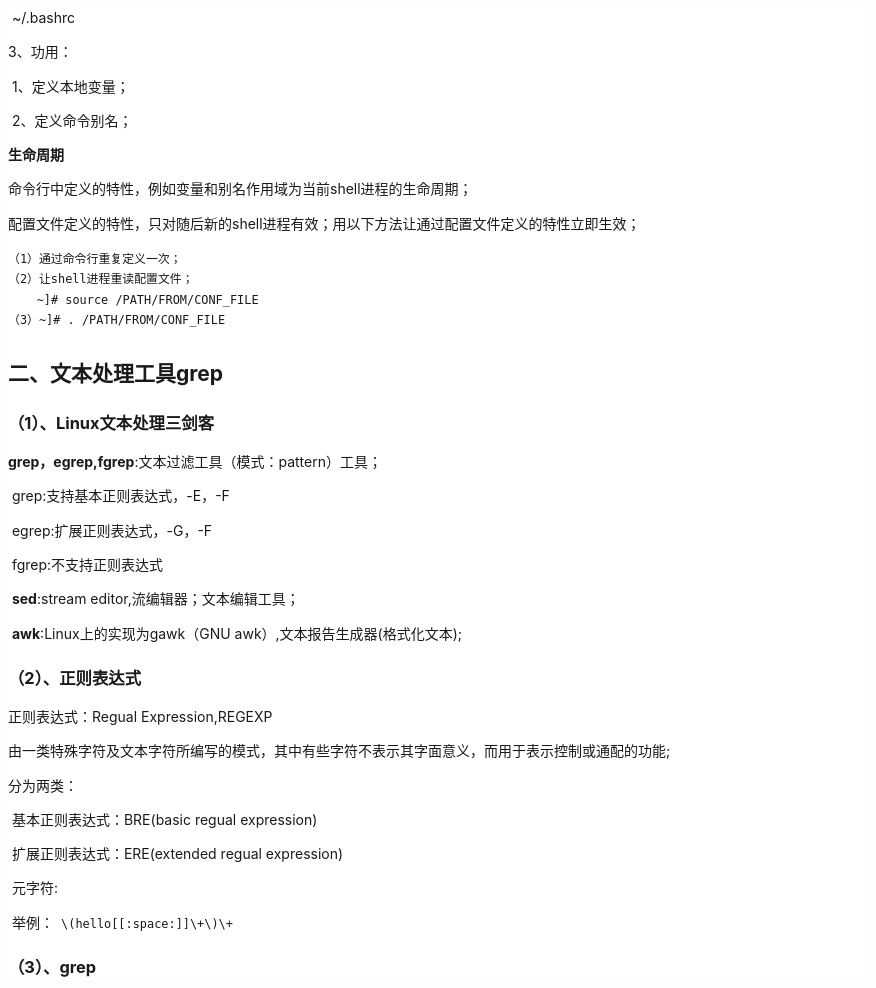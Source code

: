 ​	 ~/.bashrc

 3、功用：
                   

​	1、定义本地变量；
​                   

​	2、定义命令别名；

**生命周期**

命令行中定义的特性，例如变量和别名作用域为当前shell进程的生命周期；
          

配置文件定义的特性，只对随后新的shell进程有效；用以下方法让通过配置文件定义的特性立即生效；

    （1）通过命令行重复定义一次；
    （2）让shell进程重读配置文件；
        ~]# source /PATH/FROM/CONF_FILE
    （3）~]# . /PATH/FROM/CONF_FILE


## 二、文本处理工具grep



### （1）、Linux文本处理三剑客

​     **grep，egrep,fgrep**:文本过滤工具（模式：pattern）工具；

​       			grep:支持基本正则表达式，-E，-F

​       			egrep:扩展正则表达式，-G，-F

​                               fgrep:不支持正则表达式
​      

​     **sed**:stream editor,流编辑器；文本编辑工具；
​       

​     **awk**:Linux上的实现为gawk（GNU awk）,文本报告生成器(格式化文本);

### （2）、正则表达式

正则表达式：Regual Expression,REGEXP

由一类特殊字符及文本字符所编写的模式，其中有些字符不表示其字面意义，而用于表示控制或通配的功能;

分为两类：

​                    基本正则表达式：BRE(basic regual expression)

​                    扩展正则表达式：ERE(extended regual expression)

​         元字符:

​			举例：` \(hello[[:space:]]\+\)\+`

### （3）、grep
